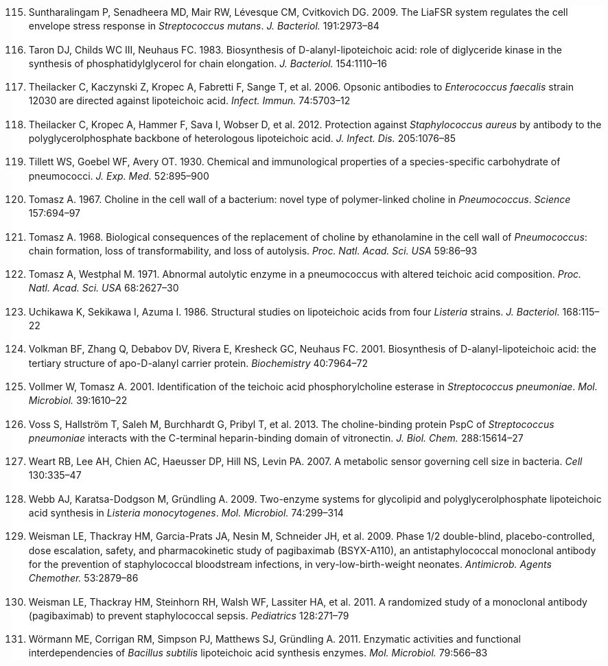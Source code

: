 115. Suntharalingam P, Senadheera MD, Mair RW, Lévesque CM, Cvitkovich DG. 2009. The LiaFSR system regulates the cell envelope stress response in *Streptococcus mutans*. *J. Bacteriol.* 191:2973–84

116. Taron DJ, Childs WC III, Neuhaus FC. 1983. Biosynthesis of D-alanyl-lipoteichoic acid: role of diglyceride kinase in the synthesis of phosphatidylglycerol for chain elongation. *J. Bacteriol.* 154:1110–16

117. Theilacker C, Kaczynski Z, Kropec A, Fabretti F, Sange T, et al. 2006. Opsonic antibodies to *Enterococcus faecalis* strain 12030 are directed against lipoteichoic acid. *Infect. Immun.* 74:5703–12

118. Theilacker C, Kropec A, Hammer F, Sava I, Wobser D, et al. 2012. Protection against *Staphylococcus aureus* by antibody to the polyglycerolphosphate backbone of heterologous lipoteichoic acid. *J. Infect. Dis.* 205:1076–85

119. Tillett WS, Goebel WF, Avery OT. 1930. Chemical and immunological properties of a species-specific carbohydrate of pneumococci. *J. Exp. Med.* 52:895–900

120. Tomasz A. 1967. Choline in the cell wall of a bacterium: novel type of polymer-linked choline in *Pneumococcus*. *Science* 157:694–97

121. Tomasz A. 1968. Biological consequences of the replacement of choline by ethanolamine in the cell wall of *Pneumococcus*: chain formation, loss of transformability, and loss of autolysis. *Proc. Natl. Acad. Sci. USA* 59:86–93

122. Tomasz A, Westphal M. 1971. Abnormal autolytic enzyme in a pneumococcus with altered teichoic acid composition. *Proc. Natl. Acad. Sci. USA* 68:2627–30

123. Uchikawa K, Sekikawa I, Azuma I. 1986. Structural studies on lipoteichoic acids from four *Listeria* strains. *J. Bacteriol.* 168:115–22

124. Volkman BF, Zhang Q, Debabov DV, Rivera E, Kresheck GC, Neuhaus FC. 2001. Biosynthesis of D-alanyl-lipoteichoic acid: the tertiary structure of apo-D-alanyl carrier protein. *Biochemistry* 40:7964–72

125. Vollmer W, Tomasz A. 2001. Identification of the teichoic acid phosphorylcholine esterase in *Streptococcus pneumoniae*. *Mol. Microbiol.* 39:1610–22

126. Voss S, Hallström T, Saleh M, Burchhardt G, Pribyl T, et al. 2013. The choline-binding protein PspC of *Streptococcus pneumoniae* interacts with the C-terminal heparin-binding domain of vitronectin. *J. Biol. Chem.* 288:15614–27

127. Weart RB, Lee AH, Chien AC, Haeusser DP, Hill NS, Levin PA. 2007. A metabolic sensor governing cell size in bacteria. *Cell* 130:335–47

128. Webb AJ, Karatsa-Dodgson M, Gründling A. 2009. Two-enzyme systems for glycolipid and polyglycerolphosphate lipoteichoic acid synthesis in *Listeria monocytogenes*. *Mol. Microbiol.* 74:299–314

129. Weisman LE, Thackray HM, Garcia-Prats JA, Nesin M, Schneider JH, et al. 2009. Phase 1/2 double-blind, placebo-controlled, dose escalation, safety, and pharmacokinetic study of pagibaximab (BSYX-A110), an antistaphylococcal monoclonal antibody for the prevention of staphylococcal bloodstream infections, in very-low-birth-weight neonates. *Antimicrob. Agents Chemother.* 53:2879–86

130. Weisman LE, Thackray HM, Steinhorn RH, Walsh WF, Lassiter HA, et al. 2011. A randomized study of a monoclonal antibody (pagibaximab) to prevent staphylococcal sepsis. *Pediatrics* 128:271–79

131. Wörmann ME, Corrigan RM, Simpson PJ, Matthews SJ, Gründling A. 2011. Enzymatic activities and functional interdependencies of *Bacillus subtilis* lipoteichoic acid synthesis enzymes. *Mol. Microbiol.* 79:566–83
